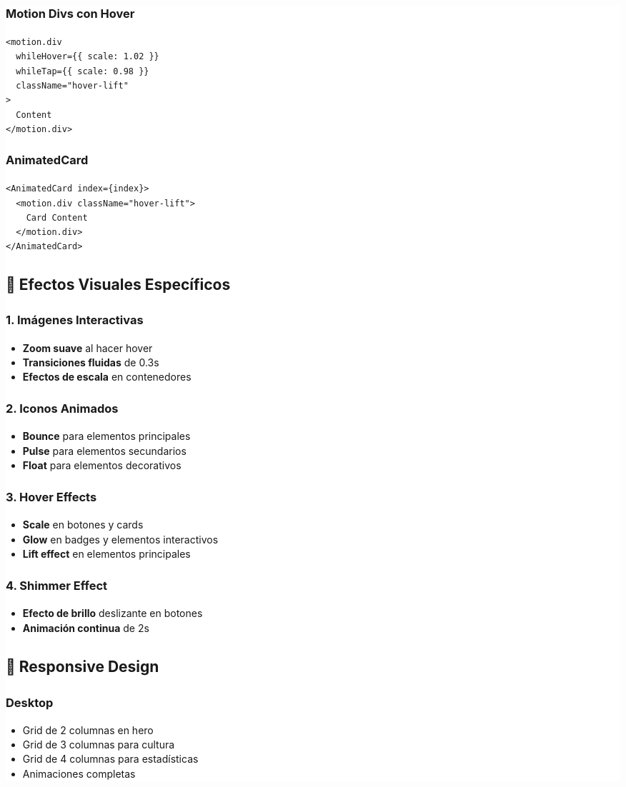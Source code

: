 ### **Motion Divs con Hover**
```tsx
<motion.div
  whileHover={{ scale: 1.02 }}
  whileTap={{ scale: 0.98 }}
  className="hover-lift"
>
  Content
</motion.div>
```

### **AnimatedCard**
```tsx
<AnimatedCard index={index}>
  <motion.div className="hover-lift">
    Card Content
  </motion.div>
</AnimatedCard>
```

## 🎯 **Efectos Visuales Específicos**

### **1. Imágenes Interactivas**
- **Zoom suave** al hacer hover
- **Transiciones fluidas** de 0.3s
- **Efectos de escala** en contenedores

### **2. Iconos Animados**
- **Bounce** para elementos principales
- **Pulse** para elementos secundarios
- **Float** para elementos decorativos

### **3. Hover Effects**
- **Scale** en botones y cards
- **Glow** en badges y elementos interactivos
- **Lift effect** en elementos principales

### **4. Shimmer Effect**
- **Efecto de brillo** deslizante en botones
- **Animación continua** de 2s

## 📱 **Responsive Design**

### **Desktop**
- Grid de 2 columnas en hero
- Grid de 3 columnas para cultura
- Grid de 4 columnas para estadísticas
- Animaciones completas
